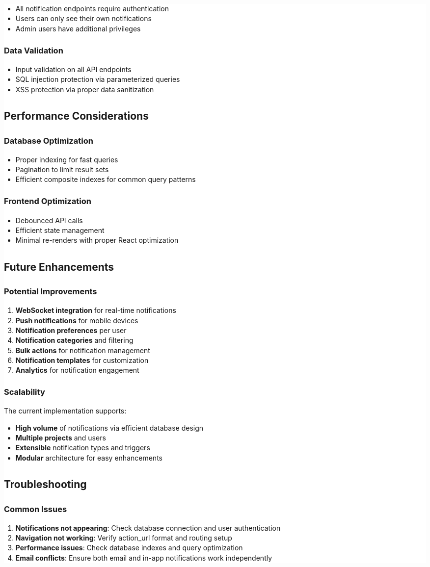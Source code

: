 - All notification endpoints require authentication
- Users can only see their own notifications
- Admin users have additional privileges

### Data Validation

- Input validation on all API endpoints
- SQL injection protection via parameterized queries
- XSS protection via proper data sanitization

## Performance Considerations

### Database Optimization

- Proper indexing for fast queries
- Pagination to limit result sets
- Efficient composite indexes for common query patterns

### Frontend Optimization

- Debounced API calls
- Efficient state management
- Minimal re-renders with proper React optimization

## Future Enhancements

### Potential Improvements

1. **WebSocket integration** for real-time notifications
2. **Push notifications** for mobile devices
3. **Notification preferences** per user
4. **Notification categories** and filtering
5. **Bulk actions** for notification management
6. **Notification templates** for customization
7. **Analytics** for notification engagement

### Scalability

The current implementation supports:

- **High volume** of notifications via efficient database design
- **Multiple projects** and users
- **Extensible** notification types and triggers
- **Modular** architecture for easy enhancements

## Troubleshooting

### Common Issues

1. **Notifications not appearing**: Check database connection and user authentication
2. **Navigation not working**: Verify action_url format and routing setup
3. **Performance issues**: Check database indexes and query optimization
4. **Email conflicts**: Ensure both email and in-app notifications work independently

